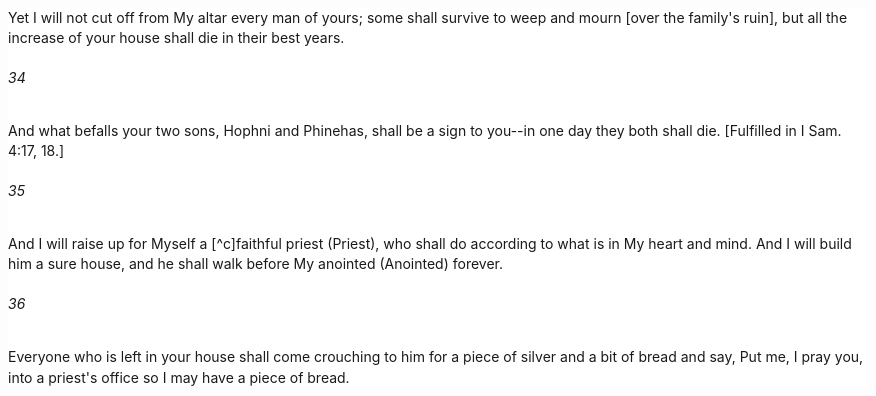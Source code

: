 


Yet I will not cut off from My altar every man of yours; some shall survive to weep and mourn [over the family's ruin], but all the increase of your house shall die in their best years. 













###### 34 






And what befalls your two sons, Hophni and Phinehas, shall be a sign to you--in one day they both shall die. [Fulfilled in I Sam. 4:17, 18.] 













###### 35 






And I will raise up for Myself a [^c]faithful priest (Priest), who shall do according to what is in My heart and mind. And I will build him a sure house, and he shall walk before My anointed (Anointed) forever. 













###### 36 






Everyone who is left in your house shall come crouching to him for a piece of silver and a bit of bread and say, Put me, I pray you, into a priest's office so I may have a piece of bread.
